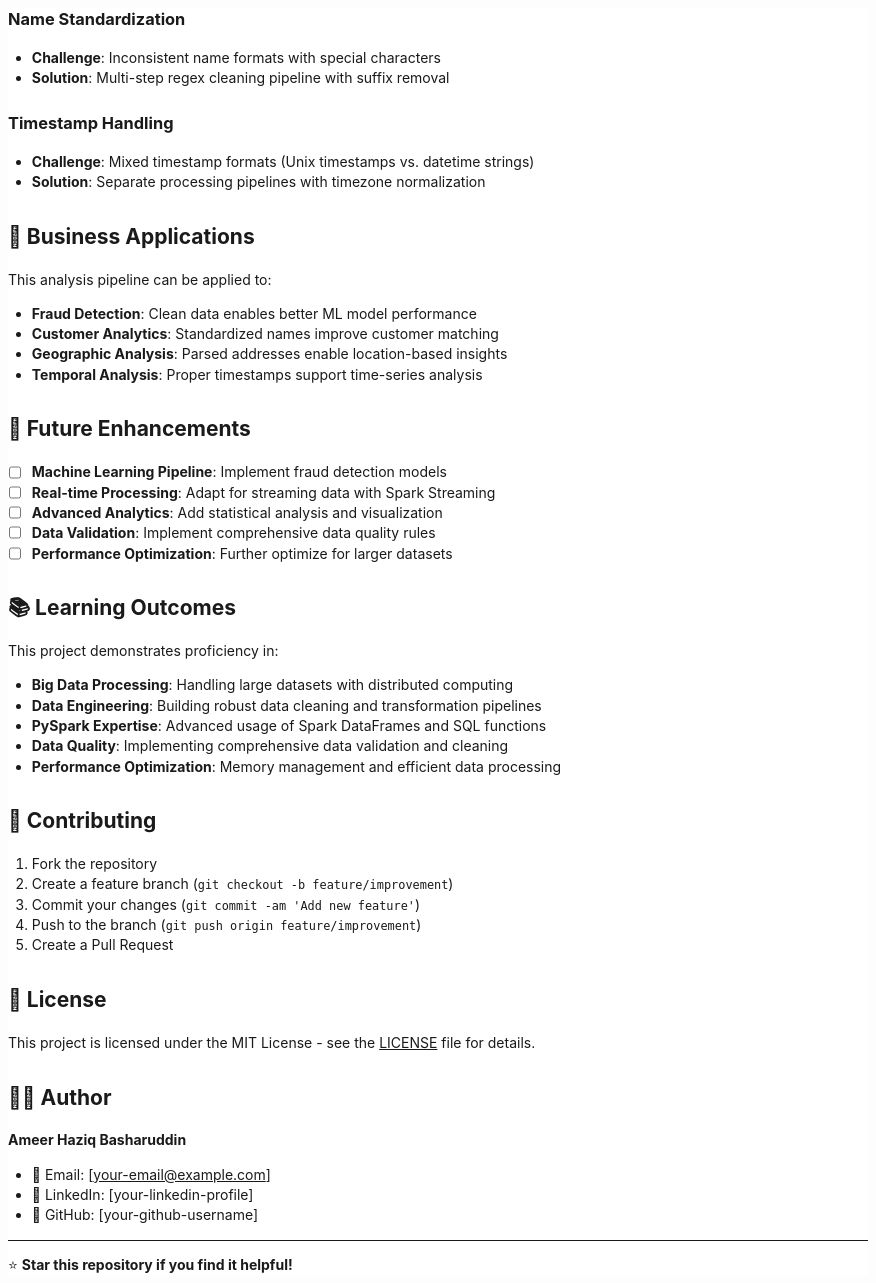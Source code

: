 ### Name Standardization  
- **Challenge**: Inconsistent name formats with special characters
- **Solution**: Multi-step regex cleaning pipeline with suffix removal

### Timestamp Handling
- **Challenge**: Mixed timestamp formats (Unix timestamps vs. datetime strings)
- **Solution**: Separate processing pipelines with timezone normalization

## 🎯 Business Applications

This analysis pipeline can be applied to:

- **Fraud Detection**: Clean data enables better ML model performance
- **Customer Analytics**: Standardized names improve customer matching
- **Geographic Analysis**: Parsed addresses enable location-based insights
- **Temporal Analysis**: Proper timestamps support time-series analysis

## 🔮 Future Enhancements

- [ ] **Machine Learning Pipeline**: Implement fraud detection models
- [ ] **Real-time Processing**: Adapt for streaming data with Spark Streaming
- [ ] **Advanced Analytics**: Add statistical analysis and visualization
- [ ] **Data Validation**: Implement comprehensive data quality rules
- [ ] **Performance Optimization**: Further optimize for larger datasets

## 📚 Learning Outcomes

This project demonstrates proficiency in:

- **Big Data Processing**: Handling large datasets with distributed computing
- **Data Engineering**: Building robust data cleaning and transformation pipelines
- **PySpark Expertise**: Advanced usage of Spark DataFrames and SQL functions
- **Data Quality**: Implementing comprehensive data validation and cleaning
- **Performance Optimization**: Memory management and efficient data processing

## 🤝 Contributing

1. Fork the repository
2. Create a feature branch (`git checkout -b feature/improvement`)
3. Commit your changes (`git commit -am 'Add new feature'`)
4. Push to the branch (`git push origin feature/improvement`)
5. Create a Pull Request

## 📄 License

This project is licensed under the MIT License - see the [LICENSE](LICENSE) file for details.

## 🙋‍♂️ Author

**Ameer Haziq Basharuddin**
- 📧 Email: [your-email@example.com]
- 💼 LinkedIn: [your-linkedin-profile]
- 🐙 GitHub: [your-github-username]

---

⭐ **Star this repository if you find it helpful!**
